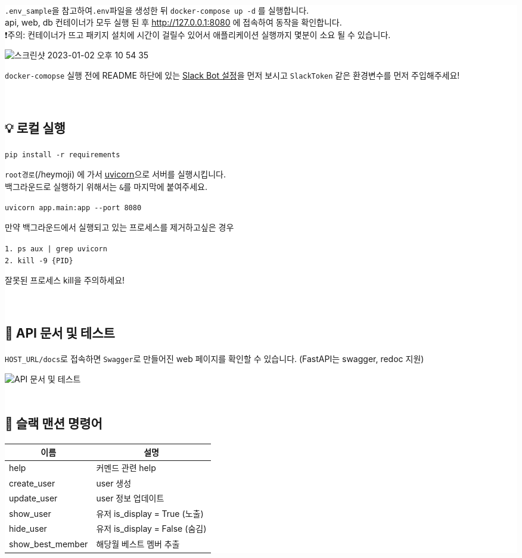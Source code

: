 `.env_sample`을 참고하여`.env`파일을 생성한 뒤 `docker-compose up -d` 를 실행합니다.<br/>
api, web, db 컨테이너가 모두 실행 된 후 http://127.0.0.1:8080 에 접속하여 동작을 확인합니다.<br/>
❗️주의: 컨테이너가 뜨고 패키지 설치에 시간이 걸릴수 있어서 애플리케이션 실행까지 몇분이 소요 될 수 있습니다.

<img width="352" alt="스크린샷 2023-01-02 오후 10 54 35" src="https://user-images.githubusercontent.com/24591259/210240727-139572eb-5874-4fb9-8cd5-fdbc4761cea7.png">

`docker-comopse` 실행 전에 README 하단에 있는 <a href="https://github.com/JAY-Chan9yu/heymoji#-slack-bot-%EC%84%A4%EC%A0%95">
Slack Bot 설정</a>을 먼저 보시고 `SlackToken` 같은 환경변수를 먼저 주입해주세요!

<br/>

## 💡 로컬 실행

```
pip install -r requirements
```

`root경로`(/heymoji) 에 가서 <a href="https://www.uvicorn.org/">uvicorn</a>으로 서버를 실행시킵니다.<br/>
백그라운드로 실행하기 위해서는 `&`를 마지막에 붙여주세요.

```
uvicorn app.main:app --port 8080
```

만약 백그라운드에서 실행되고 있는 프로세스를 제거하고싶은 경우

```
1. ps aux | grep uvicorn
2. kill -9 {PID} 
```

잘못된 프로세스 kill을 주의하세요!<br/>

<br/>

## 📝 API 문서 및 테스트

``HOST_URL/docs``로 접속하면 ``Swagger``로 만들어진 web 페이지를 확인할 수 있습니다. (FastAPI는 swagger, redoc 지원)

<img width="580" alt="API 문서 및 테스트" src="https://user-images.githubusercontent.com/24591259/222969592-d4a57642-62dd-49d6-805f-3c3031b9a46b.png">

<br/>

<br/>

## 👾 슬랙 맨션 명령어

| 이름               | 설명                         |
|------------------|----------------------------|
| help             | 커멘드 관련 help                |
| create_user      | user 생성                    |
| update_user      | user 정보 업데이트               |
| show_user        | 유저 is_display = True (노출)  |
| hide_user        | 유저 is_display = False (숨김) |
| show_best_member | 해당월 베스트 멤버 추출              |
